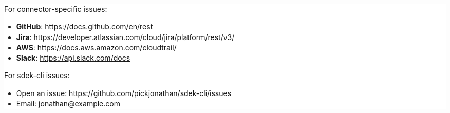 For connector-specific issues:
- **GitHub**: https://docs.github.com/en/rest
- **Jira**: https://developer.atlassian.com/cloud/jira/platform/rest/v3/
- **AWS**: https://docs.aws.amazon.com/cloudtrail/
- **Slack**: https://api.slack.com/docs

For sdek-cli issues:
- Open an issue: https://github.com/pickjonathan/sdek-cli/issues
- Email: jonathan@example.com
